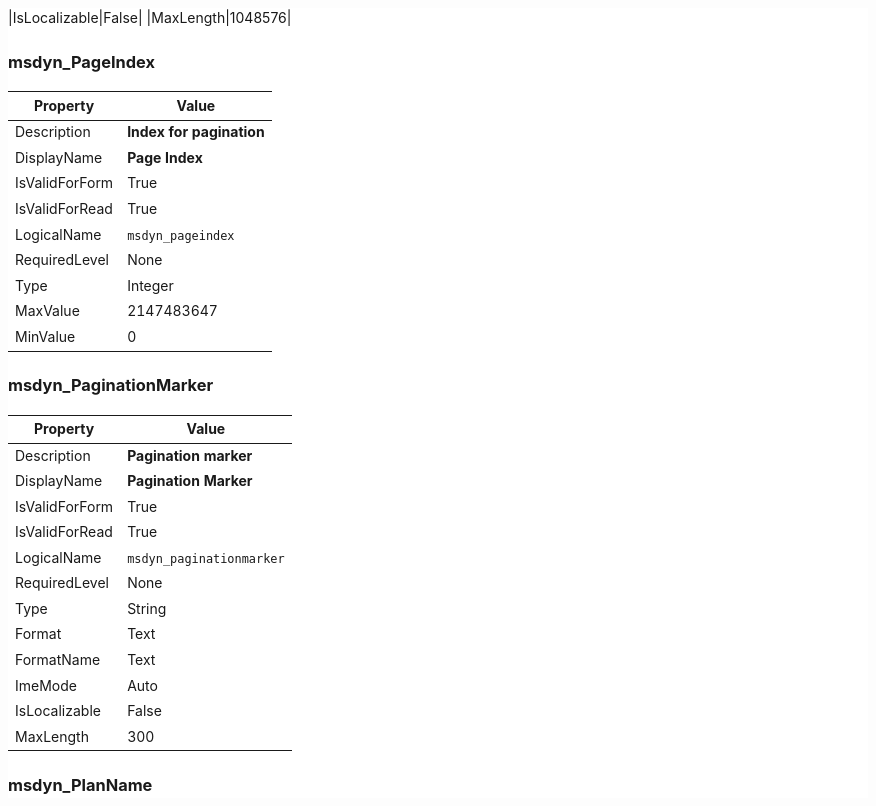 |IsLocalizable|False|
|MaxLength|1048576|

### <a name="BKMK_msdyn_PageIndex"></a> msdyn_PageIndex

|Property|Value|
|---|---|
|Description|**Index for pagination**|
|DisplayName|**Page Index**|
|IsValidForForm|True|
|IsValidForRead|True|
|LogicalName|`msdyn_pageindex`|
|RequiredLevel|None|
|Type|Integer|
|MaxValue|2147483647|
|MinValue|0|

### <a name="BKMK_msdyn_PaginationMarker"></a> msdyn_PaginationMarker

|Property|Value|
|---|---|
|Description|**Pagination marker**|
|DisplayName|**Pagination Marker**|
|IsValidForForm|True|
|IsValidForRead|True|
|LogicalName|`msdyn_paginationmarker`|
|RequiredLevel|None|
|Type|String|
|Format|Text|
|FormatName|Text|
|ImeMode|Auto|
|IsLocalizable|False|
|MaxLength|300|

### <a name="BKMK_msdyn_PlanName"></a> msdyn_PlanName
